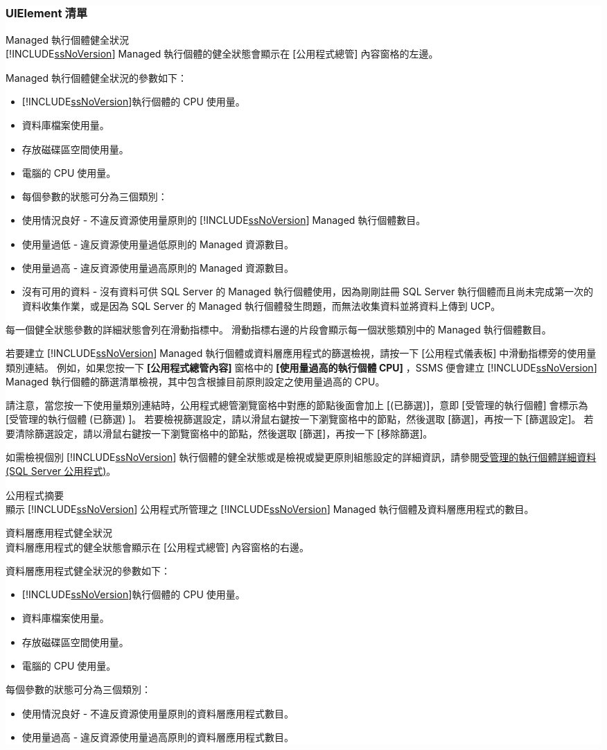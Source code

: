   
### <a name="uielement-list"></a>UIElement 清單  
 Managed 執行個體健全狀況  
 [!INCLUDE[ssNoVersion](../../includes/ssnoversion-md.md)] Managed 執行個體的健全狀態會顯示在 [公用程式總管] 內容窗格的左邊。  
  
 Managed 執行個體健全狀況的參數如下：  
  
-   [!INCLUDE[ssNoVersion](../../includes/ssnoversion-md.md)]執行個體的 CPU 使用量。  
  
-   資料庫檔案使用量。  
  
-   存放磁碟區空間使用量。  
  
-   電腦的 CPU 使用量。  
  
-   每個參數的狀態可分為三個類別：  
  
-   使用情況良好 - 不違反資源使用量原則的 [!INCLUDE[ssNoVersion](../../includes/ssnoversion-md.md)] Managed 執行個體數目。  
  
-   使用量過低 - 違反資源使用量過低原則的 Managed 資源數目。  
  
-   使用量過高 - 違反資源使用量過高原則的 Managed 資源數目。  
  
-   沒有可用的資料 - 沒有資料可供 SQL Server 的 Managed 執行個體使用，因為剛剛註冊 SQL Server 執行個體而且尚未完成第一次的資料收集作業，或是因為 SQL Server 的 Managed 執行個體發生問題，而無法收集資料並將資料上傳到 UCP。  
  
 每一個健全狀態參數的詳細狀態會列在滑動指標中。 滑動指標右邊的片段會顯示每一個狀態類別中的 Managed 執行個體數目。  
  
 若要建立 [!INCLUDE[ssNoVersion](../../includes/ssnoversion-md.md)] Managed 執行個體或資料層應用程式的篩選檢視，請按一下 [公用程式儀表板] 中滑動指標旁的使用量類別連結。 例如，如果您按一下 **[公用程式總管內容]** 窗格中的 **[使用量過高的執行個體 CPU]** ，SSMS 便會建立 [!INCLUDE[ssNoVersion](../../includes/ssnoversion-md.md)] Managed 執行個體的篩選清單檢視，其中包含根據目前原則設定之使用量過高的 CPU。  
  
 請注意，當您按一下使用量類別連結時，公用程式總管瀏覽窗格中對應的節點後面會加上 [(已篩選)]，意即 [受管理的執行個體] 會標示為 [受管理的執行個體 (已篩選) ]。 若要檢視篩選設定，請以滑鼠右鍵按一下瀏覽窗格中的節點，然後選取 [篩選]，再按一下 [篩選設定]。 若要清除篩選設定，請以滑鼠右鍵按一下瀏覽窗格中的節點，然後選取 [篩選]，再按一下 [移除篩選]。  
  
 如需檢視個別 [!INCLUDE[ssNoVersion](../../includes/ssnoversion-md.md)] 執行個體的健全狀態或是檢視或變更原則組態設定的詳細資訊，請參閱[受管理的執行個體詳細資料 &#40;SQL Server 公用程式&#41;](http://msdn.microsoft.com/library/6e51b7bb-a733-4852-8c33-7f4dbdf931c2)。  
  
 公用程式摘要  
 顯示 [!INCLUDE[ssNoVersion](../../includes/ssnoversion-md.md)] 公用程式所管理之 [!INCLUDE[ssNoVersion](../../includes/ssnoversion-md.md)] Managed 執行個體及資料層應用程式的數目。  
  
 資料層應用程式健全狀況  
 資料層應用程式的健全狀態會顯示在 [公用程式總管] 內容窗格的右邊。  
  
 資料層應用程式健全狀況的參數如下：  
  
-   [!INCLUDE[ssNoVersion](../../includes/ssnoversion-md.md)]執行個體的 CPU 使用量。  
  
-   資料庫檔案使用量。  
  
-   存放磁碟區空間使用量。  
  
-   電腦的 CPU 使用量。  
  
 每個參數的狀態可分為三個類別：  
  
-   使用情況良好 - 不違反資源使用量原則的資料層應用程式數目。  
  
-   使用量過高 - 違反資源使用量過高原則的資料層應用程式數目。  
  